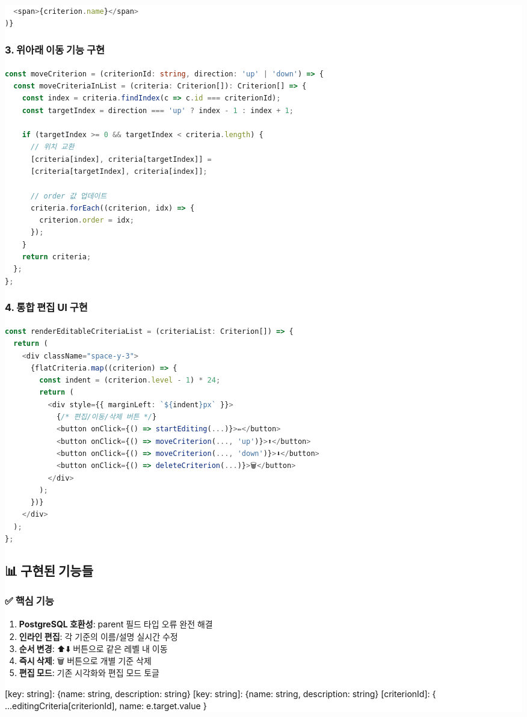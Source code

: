 ```typescript
  <span>{criterion.name}</span>
)}
```

### 3. 위아래 이동 기능 구현
```typescript
const moveCriterion = (criterionId: string, direction: 'up' | 'down') => {
  const moveCriteriaInList = (criteria: Criterion[]): Criterion[] => {
    const index = criteria.findIndex(c => c.id === criterionId);
    const targetIndex = direction === 'up' ? index - 1 : index + 1;
    
    if (targetIndex >= 0 && targetIndex < criteria.length) {
      // 위치 교환
      [criteria[index], criteria[targetIndex]] = 
      [criteria[targetIndex], criteria[index]];
      
      // order 값 업데이트
      criteria.forEach((criterion, idx) => {
        criterion.order = idx;
      });
    }
    return criteria;
  };
};
```

### 4. 통합 편집 UI 구현
```typescript
const renderEditableCriteriaList = (criteriaList: Criterion[]) => {
  return (
    <div className="space-y-3">
      {flatCriteria.map((criterion) => {
        const indent = (criterion.level - 1) * 24;
        return (
          <div style={{ marginLeft: `${indent}px` }}>
            {/* 편집/이동/삭제 버튼 */}
            <button onClick={() => startEditing(...)}>✏️</button>
            <button onClick={() => moveCriterion(..., 'up')}>⬆️</button>
            <button onClick={() => moveCriterion(..., 'down')}>⬇️</button>
            <button onClick={() => deleteCriterion(...)}>🗑️</button>
          </div>
        );
      })}
    </div>
  );
};
```

## 📊 구현된 기능들

### ✅ 핵심 기능
1. **PostgreSQL 호환성**: parent 필드 타입 오류 완전 해결
2. **인라인 편집**: 각 기준의 이름/설명 실시간 수정
3. **순서 변경**: ⬆️⬇️ 버튼으로 같은 레벨 내 이동
4. **즉시 삭제**: 🗑️ 버튼으로 개별 기준 삭제
5. **편집 모드**: 기존 시각화와 편집 모드 토글


  [key: string]: {name: string, description: string}
  [key: string]: {name: string, description: string}
  [criterionId]: { ...editingCriteria[criterionId], name: e.target.value }